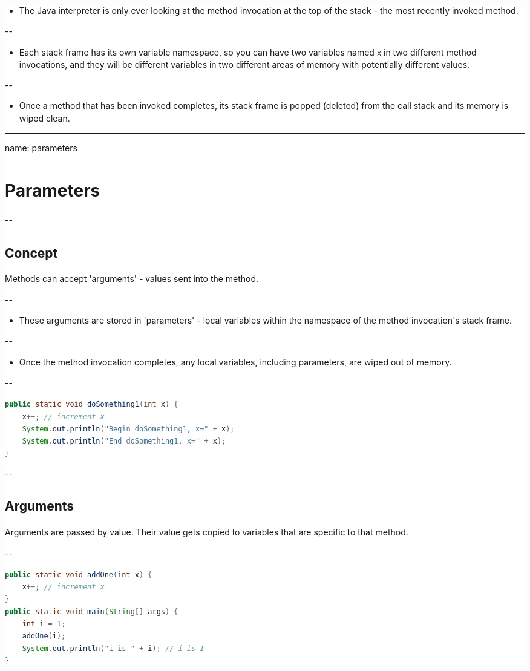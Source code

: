 - The Java interpreter is only ever looking at the method invocation at the top of the stack - the most recently invoked method.

--

- Each stack frame has its own variable namespace, so you can have two variables named `x` in two different method invocations, and they will be different variables in two different areas of memory with potentially different values.

--

- Once a method that has been invoked completes, its stack frame is popped (deleted) from the call stack and its memory is wiped clean.

---

name: parameters

# Parameters

--

## Concept

Methods can accept 'arguments' - values sent into the method.

--

- These arguments are stored in 'parameters' - local variables within the namespace of the method invocation's stack frame.

--

- Once the method invocation completes, any local variables, including parameters, are wiped out of memory.

--

```java
public static void doSomething1(int x) {
    x++; // increment x
    System.out.println("Begin doSomething1, x=" + x);
    System.out.println("End doSomething1, x=" + x);
}
```


--

## Arguments

Arguments are passed by value. Their value gets copied to variables that are specific to that method.

--

```java
public static void addOne(int x) {
    x++; // increment x
}
public static void main(String[] args) {
    int i = 1;
    addOne(i);
    System.out.println("i is " + i); // i is 1
}
```
